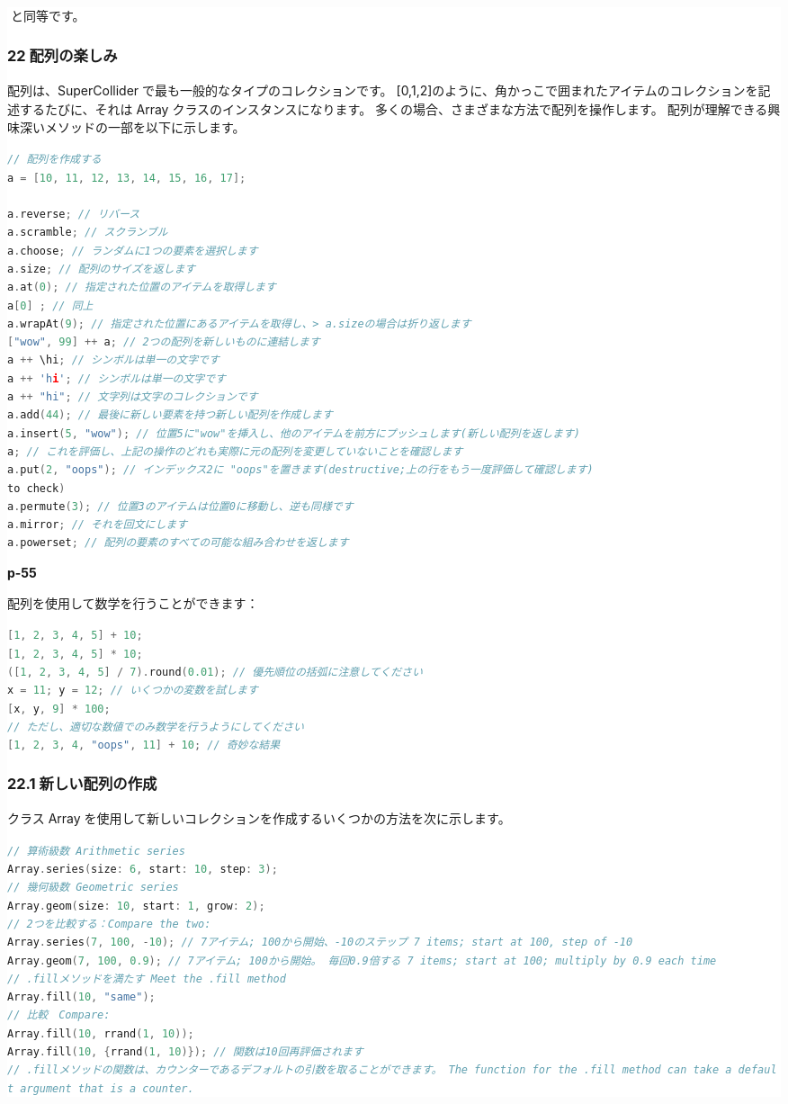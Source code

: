 ​      と同等です。

### 22 配列の楽しみ

配列は、SuperCollider で最も一般的なタイプのコレクションです。 [0,1,2]のように、角かっこで囲まれたアイテムのコレクションを記述するたびに、それは Array クラスのインスタンスになります。 多くの場合、さまざまな方法で配列を操作します。 配列が理解できる興味深いメソッドの一部を以下に示します。

```c
// 配列を作成する
a = [10, 11, 12, 13, 14, 15, 16, 17];

a.reverse; // リバース
a.scramble; // スクランブル
a.choose; // ランダムに1つの要素を選択します
a.size; // 配列のサイズを返します
a.at(0); // 指定された位置のアイテムを取得します
a[0] ; // 同上
a.wrapAt(9); // 指定された位置にあるアイテムを取得し、> a.sizeの場合は折り返します
["wow", 99] ++ a; // 2つの配列を新しいものに連結します
a ++ \hi; // シンボルは単一の文字です
a ++ 'hi'; // シンボルは単一の文字です
a ++ "hi"; // 文字列は文字のコレクションです
a.add(44); // 最後に新しい要素を持つ新しい配列を作成します
a.insert(5, "wow"); // 位置5に"wow"を挿入し、他のアイテムを前方にプッシュします(新しい配列を返します)
a; // これを評価し、上記の操作のどれも実際に元の配列を変更していないことを確認します
a.put(2, "oops"); // インデックス2に "oops"を置きます(destructive;上の行をもう一度評価して確認します)
to check)
a.permute(3); // 位置3のアイテムは位置0に移動し、逆も同様です
a.mirror; // それを回文にします
a.powerset; // 配列の要素のすべての可能な組み合わせを返します
```



**p-55**

配列を使用して数学を行うことができます：

```c
[1, 2, 3, 4, 5] + 10;
[1, 2, 3, 4, 5] * 10;
([1, 2, 3, 4, 5] / 7).round(0.01); // 優先順位の括弧に注意してください
x = 11; y = 12; // いくつかの変数を試します
[x, y, 9] * 100;
// ただし、適切な数値でのみ数学を行うようにしてください
[1, 2, 3, 4, "oops", 11] + 10; // 奇妙な結果
```

### 22.1 新しい配列の作成

クラス Array を使用して新しいコレクションを作成するいくつかの方法を次に示します。

```c
// 算術級数 Arithmetic series
Array.series(size: 6, start: 10, step: 3);
// 幾何級数 Geometric series
Array.geom(size: 10, start: 1, grow: 2);
// 2つを比較する：Compare the two:
Array.series(7, 100, -10); // 7アイテム; 100から開始、-10のステップ 7 items; start at 100, step of -10
Array.geom(7, 100, 0.9); // 7アイテム; 100から開始。 毎回0.9倍する 7 items; start at 100; multiply by 0.9 each time
// .fillメソッドを満たす Meet the .fill method
Array.fill(10, "same");
// 比較　Compare:
Array.fill(10, rrand(1, 10));
Array.fill(10, {rrand(1, 10)}); // 関数は10回再評価されます
// .fillメソッドの関数は、カウンターであるデフォルトの引数を取ることができます。 The function for the .fill method can take a default argument that is a counter.
```